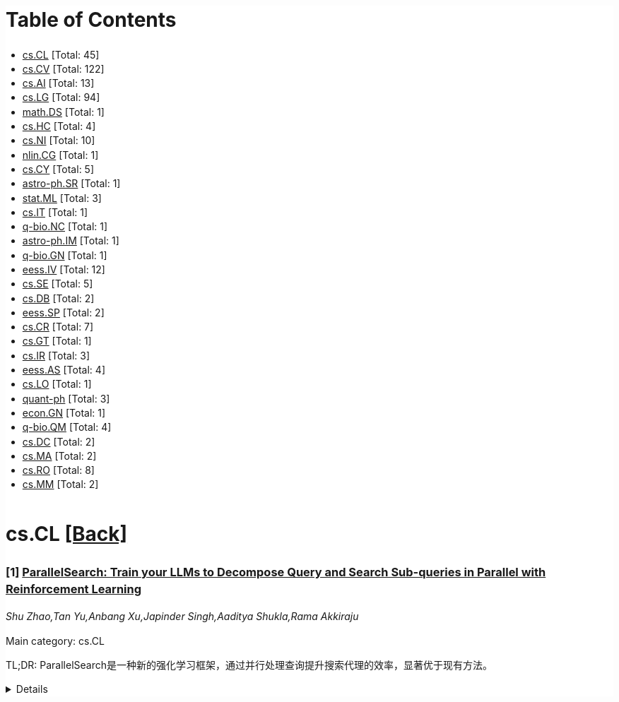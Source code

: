 <div id=toc></div>

# Table of Contents

- [cs.CL](#cs.CL) [Total: 45]
- [cs.CV](#cs.CV) [Total: 122]
- [cs.AI](#cs.AI) [Total: 13]
- [cs.LG](#cs.LG) [Total: 94]
- [math.DS](#math.DS) [Total: 1]
- [cs.HC](#cs.HC) [Total: 4]
- [cs.NI](#cs.NI) [Total: 10]
- [nlin.CG](#nlin.CG) [Total: 1]
- [cs.CY](#cs.CY) [Total: 5]
- [astro-ph.SR](#astro-ph.SR) [Total: 1]
- [stat.ML](#stat.ML) [Total: 3]
- [cs.IT](#cs.IT) [Total: 1]
- [q-bio.NC](#q-bio.NC) [Total: 1]
- [astro-ph.IM](#astro-ph.IM) [Total: 1]
- [q-bio.GN](#q-bio.GN) [Total: 1]
- [eess.IV](#eess.IV) [Total: 12]
- [cs.SE](#cs.SE) [Total: 5]
- [cs.DB](#cs.DB) [Total: 2]
- [eess.SP](#eess.SP) [Total: 2]
- [cs.CR](#cs.CR) [Total: 7]
- [cs.GT](#cs.GT) [Total: 1]
- [cs.IR](#cs.IR) [Total: 3]
- [eess.AS](#eess.AS) [Total: 4]
- [cs.LO](#cs.LO) [Total: 1]
- [quant-ph](#quant-ph) [Total: 3]
- [econ.GN](#econ.GN) [Total: 1]
- [q-bio.QM](#q-bio.QM) [Total: 4]
- [cs.DC](#cs.DC) [Total: 2]
- [cs.MA](#cs.MA) [Total: 2]
- [cs.RO](#cs.RO) [Total: 8]
- [cs.MM](#cs.MM) [Total: 2]


<div id='cs.CL'></div>

# cs.CL [[Back]](#toc)

### [1] [ParallelSearch: Train your LLMs to Decompose Query and Search Sub-queries in Parallel with Reinforcement Learning](https://arxiv.org/abs/2508.09303)
*Shu Zhao,Tan Yu,Anbang Xu,Japinder Singh,Aaditya Shukla,Rama Akkiraju*

Main category: cs.CL

TL;DR: ParallelSearch是一种新的强化学习框架，通过并行处理查询提升搜索代理的效率，显著优于现有方法。


<details><summary>Details</summary></details>
